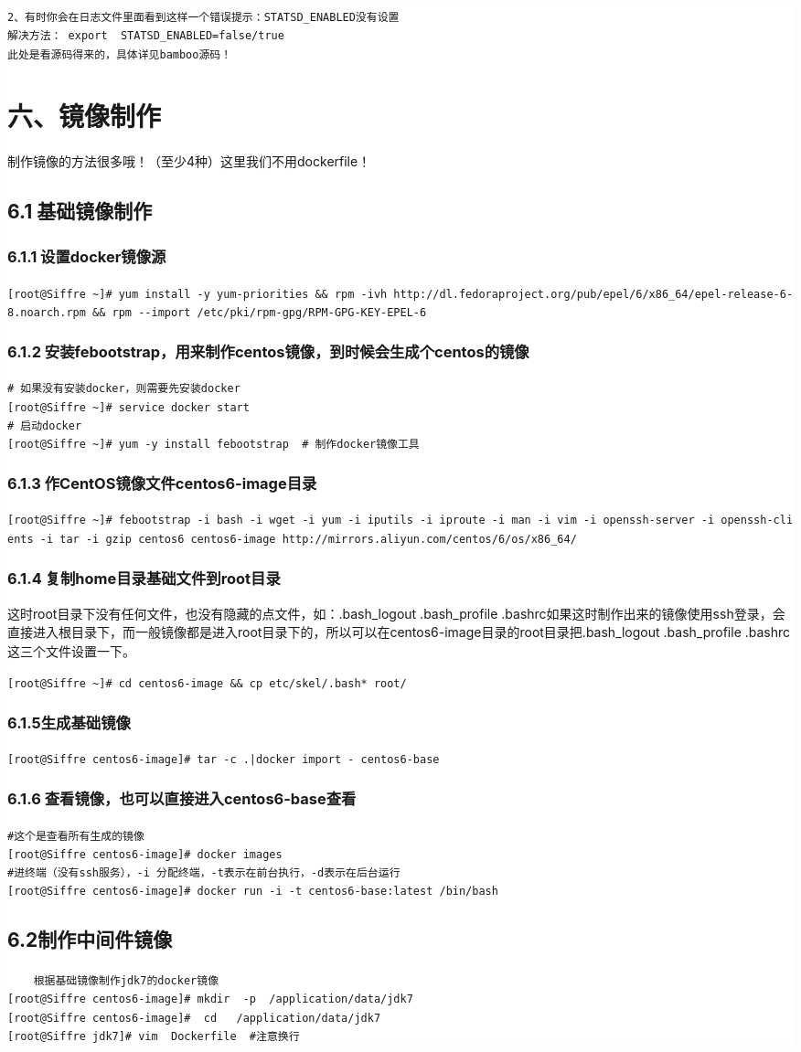    2、有时你会在日志文件里面看到这样一个错误提示：STATSD_ENABLED没有设置
    解决方法： export  STATSD_ENABLED=false/true 
    此处是看源码得来的，具体详见bamboo源码！
    
#  六、镜像制作 #
制作镜像的方法很多哦！（至少4种）这里我们不用dockerfile！

## 6.1 基础镜像制作 ##
### 6.1.1 设置docker镜像源 ###

    [root@Siffre ~]# yum install -y yum-priorities && rpm -ivh http://dl.fedoraproject.org/pub/epel/6/x86_64/epel-release-6-8.noarch.rpm && rpm --import /etc/pki/rpm-gpg/RPM-GPG-KEY-EPEL-6 
### 6.1.2 安装febootstrap，用来制作centos镜像，到时候会生成个centos的镜像 ###
    # 如果没有安装docker，则需要先安装docker  
    [root@Siffre ~]# service docker start  
    # 启动docker  
    [root@Siffre ~]# yum -y install febootstrap  # 制作docker镜像工具
    
### 6.1.3 作CentOS镜像文件centos6-image目录 ###
    [root@Siffre ~]# febootstrap -i bash -i wget -i yum -i iputils -i iproute -i man -i vim -i openssh-server -i openssh-clients -i tar -i gzip centos6 centos6-image http://mirrors.aliyun.com/centos/6/os/x86_64/  
    
### 6.1.4 复制home目录基础文件到root目录 ###

这时root目录下没有任何文件，也没有隐藏的点文件，如：.bash_logout .bash_profile .bashrc如果这时制作出来的镜像使用ssh登录，会直接进入根目录下，而一般镜像都是进入root目录下的，所以可以在centos6-image目录的root目录把.bash_logout .bash_profile .bashrc这三个文件设置一下。

    [root@Siffre ~]# cd centos6-image && cp etc/skel/.bash* root/

### 6.1.5生成基础镜像 ###
`[root@Siffre centos6-image]# tar -c .|docker import - centos6-base ` 
### 6.1.6 查看镜像，也可以直接进入centos6-base查看 ###

    #这个是查看所有生成的镜像  
    [root@Siffre centos6-image]# docker images 
    #进终端（没有ssh服务），-i 分配终端，-t表示在前台执行，-d表示在后台运行
    [root@Siffre centos6-image]# docker run -i -t centos6-base:latest /bin/bash
    
##  6.2制作中间件镜像 ##
        根据基础镜像制作jdk7的docker镜像
    [root@Siffre centos6-image]# mkdir  -p  /application/data/jdk7
    [root@Siffre centos6-image]#  cd   /application/data/jdk7
    [root@Siffre jdk7]# vim  Dockerfile  #注意换行
    